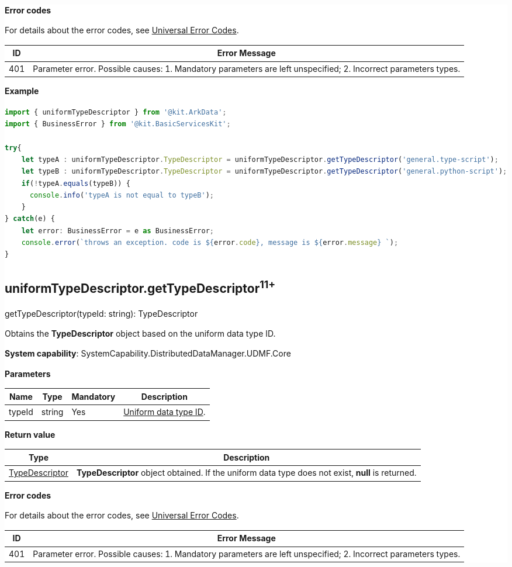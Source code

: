 **Error codes**

For details about the error codes, see [Universal Error Codes](../errorcode-universal.md).

| **ID**| **Error Message**                               |
| ------------ | ------------------------------------------- |
| 401          | Parameter error. Possible causes: 1. Mandatory parameters are left unspecified; 2. Incorrect parameters types.  |

**Example**

```ts
import { uniformTypeDescriptor } from '@kit.ArkData';
import { BusinessError } from '@kit.BasicServicesKit';

try{
    let typeA : uniformTypeDescriptor.TypeDescriptor = uniformTypeDescriptor.getTypeDescriptor('general.type-script');
    let typeB : uniformTypeDescriptor.TypeDescriptor = uniformTypeDescriptor.getTypeDescriptor('general.python-script');
    if(!typeA.equals(typeB)) {
      console.info('typeA is not equal to typeB');
    }
} catch(e) {
    let error: BusinessError = e as BusinessError;
    console.error(`throws an exception. code is ${error.code}, message is ${error.message} `);
}
```

## uniformTypeDescriptor.getTypeDescriptor<sup>11+</sup>

getTypeDescriptor(typeId: string): TypeDescriptor

Obtains the **TypeDescriptor** object based on the uniform data type ID.

**System capability**: SystemCapability.DistributedDataManager.UDMF.Core

**Parameters**

| Name | Type| Mandatory | Description                   |
| -----  | ------  | ----  | ----------------------- |
| typeId    | string  | Yes   |[Uniform data type ID](../../database/uniform-data-type-list.md#generic-utds).  |

**Return value**

| Type   | Description                                                        |
| ------- | ------------------------------------------------------------ |
| [TypeDescriptor](#typedescriptor11) | **TypeDescriptor** object obtained. If the uniform data type does not exist, **null** is returned.|

**Error codes**

For details about the error codes, see [Universal Error Codes](../errorcode-universal.md).

| **ID**| **Error Message**                               |
| ------------ | ------------------------------------------- |
| 401          | Parameter error. Possible causes: 1. Mandatory parameters are left unspecified; 2. Incorrect parameters types.  |
